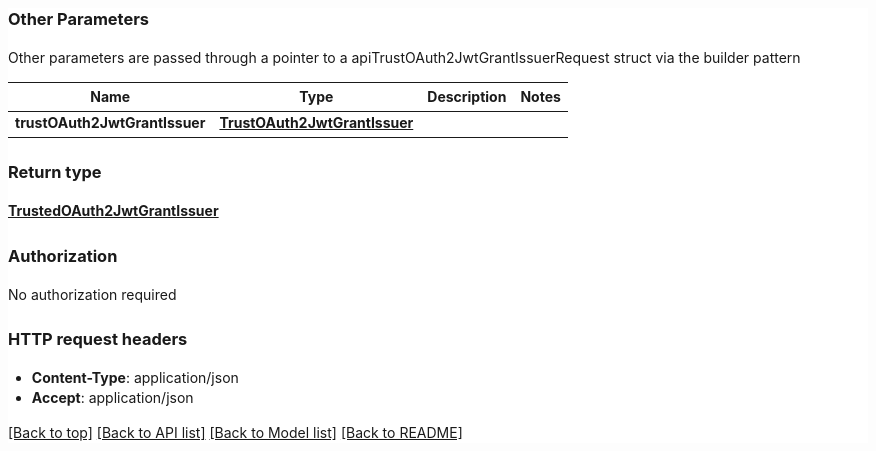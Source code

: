 ### Other Parameters

Other parameters are passed through a pointer to a
apiTrustOAuth2JwtGrantIssuerRequest struct via the builder pattern

| Name                          | Type                                                          | Description | Notes |
| ----------------------------- | ------------------------------------------------------------- | ----------- | ----- |
| **trustOAuth2JwtGrantIssuer** | [**TrustOAuth2JwtGrantIssuer**](TrustOAuth2JwtGrantIssuer.md) |             |

### Return type

[**TrustedOAuth2JwtGrantIssuer**](TrustedOAuth2JwtGrantIssuer.md)

### Authorization

No authorization required

### HTTP request headers

- **Content-Type**: application/json
- **Accept**: application/json

[[Back to top]](#)
[[Back to API list]](../README.md#documentation-for-api-endpoints)
[[Back to Model list]](../README.md#documentation-for-models)
[[Back to README]](../README.md)
